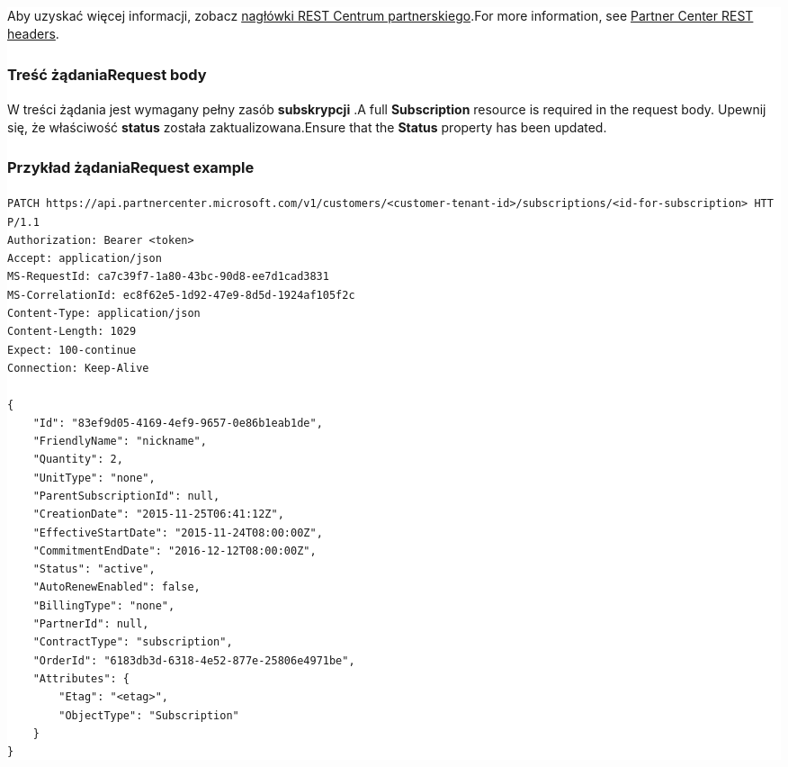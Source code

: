 <span data-ttu-id="6f3fd-153">Aby uzyskać więcej informacji, zobacz [nagłówki REST Centrum partnerskiego](headers.md).</span><span class="sxs-lookup"><span data-stu-id="6f3fd-153">For more information, see [Partner Center REST headers](headers.md).</span></span>

### <a name="request-body"></a><span data-ttu-id="6f3fd-154">Treść żądania</span><span class="sxs-lookup"><span data-stu-id="6f3fd-154">Request body</span></span>

<span data-ttu-id="6f3fd-155">W treści żądania jest wymagany pełny zasób **subskrypcji** .</span><span class="sxs-lookup"><span data-stu-id="6f3fd-155">A full **Subscription** resource is required in the request body.</span></span> <span data-ttu-id="6f3fd-156">Upewnij się, że właściwość **status** została zaktualizowana.</span><span class="sxs-lookup"><span data-stu-id="6f3fd-156">Ensure that the **Status** property has been updated.</span></span>

### <a name="request-example"></a><span data-ttu-id="6f3fd-157">Przykład żądania</span><span class="sxs-lookup"><span data-stu-id="6f3fd-157">Request example</span></span>

```http
PATCH https://api.partnercenter.microsoft.com/v1/customers/<customer-tenant-id>/subscriptions/<id-for-subscription> HTTP/1.1
Authorization: Bearer <token>
Accept: application/json
MS-RequestId: ca7c39f7-1a80-43bc-90d8-ee7d1cad3831
MS-CorrelationId: ec8f62e5-1d92-47e9-8d5d-1924af105f2c
Content-Type: application/json
Content-Length: 1029
Expect: 100-continue
Connection: Keep-Alive

{
    "Id": "83ef9d05-4169-4ef9-9657-0e86b1eab1de",
    "FriendlyName": "nickname",
    "Quantity": 2,
    "UnitType": "none",
    "ParentSubscriptionId": null,
    "CreationDate": "2015-11-25T06:41:12Z",
    "EffectiveStartDate": "2015-11-24T08:00:00Z",
    "CommitmentEndDate": "2016-12-12T08:00:00Z",
    "Status": "active",
    "AutoRenewEnabled": false,
    "BillingType": "none",
    "PartnerId": null,
    "ContractType": "subscription",
    "OrderId": "6183db3d-6318-4e52-877e-25806e4971be",
    "Attributes": {
        "Etag": "<etag>",
        "ObjectType": "Subscription"
    }
}
```
